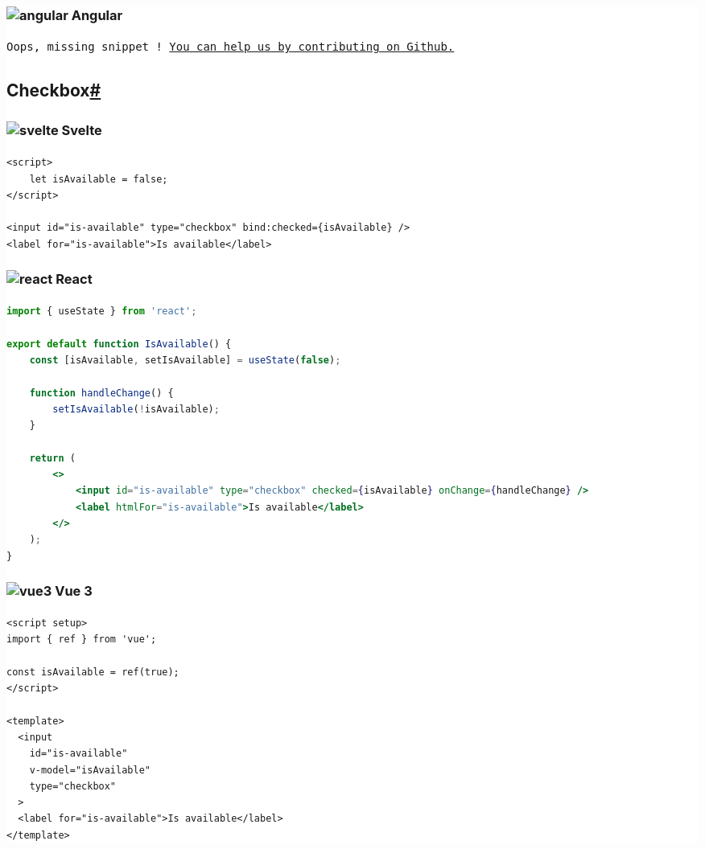 ### <img src="https://raw.githubusercontent.com/matschik/component-party/main/public/framework/angular.svg" alt="angular" width="20" height="20" class="framework-logo" /> Angular
<pre>Oops, missing snippet ! <a href="https://github.com/matschik/component-party/tree/main/content/6-form-input/1-input-text">You can help us by contributing on Github.</a></pre>
## Checkbox<a class="header-anchor" href="#checkbox" aria-hidden="true" tabindex="-1">#</a>
### <img src="https://raw.githubusercontent.com/matschik/component-party/main/public/framework/svelte.svg" alt="svelte" width="20" height="20" class="framework-logo" /> Svelte
```svelte
<script>
	let isAvailable = false;
</script>

<input id="is-available" type="checkbox" bind:checked={isAvailable} />
<label for="is-available">Is available</label>

```

### <img src="https://raw.githubusercontent.com/matschik/component-party/main/public/framework/react.svg" alt="react" width="20" height="20" class="framework-logo" /> React
```jsx
import { useState } from 'react';

export default function IsAvailable() {
	const [isAvailable, setIsAvailable] = useState(false);

	function handleChange() {
		setIsAvailable(!isAvailable);
	}

	return (
		<>
			<input id="is-available" type="checkbox" checked={isAvailable} onChange={handleChange} />
			<label htmlFor="is-available">Is available</label>
		</>
	);
}

```

### <img src="https://raw.githubusercontent.com/matschik/component-party/main/public/framework/vue.svg" alt="vue3" width="20" height="20" class="framework-logo" /> Vue 3
```vue
<script setup>
import { ref } from 'vue';

const isAvailable = ref(true);
</script>

<template>
  <input
    id="is-available"
    v-model="isAvailable"
    type="checkbox"
  >
  <label for="is-available">Is available</label>
</template>
```